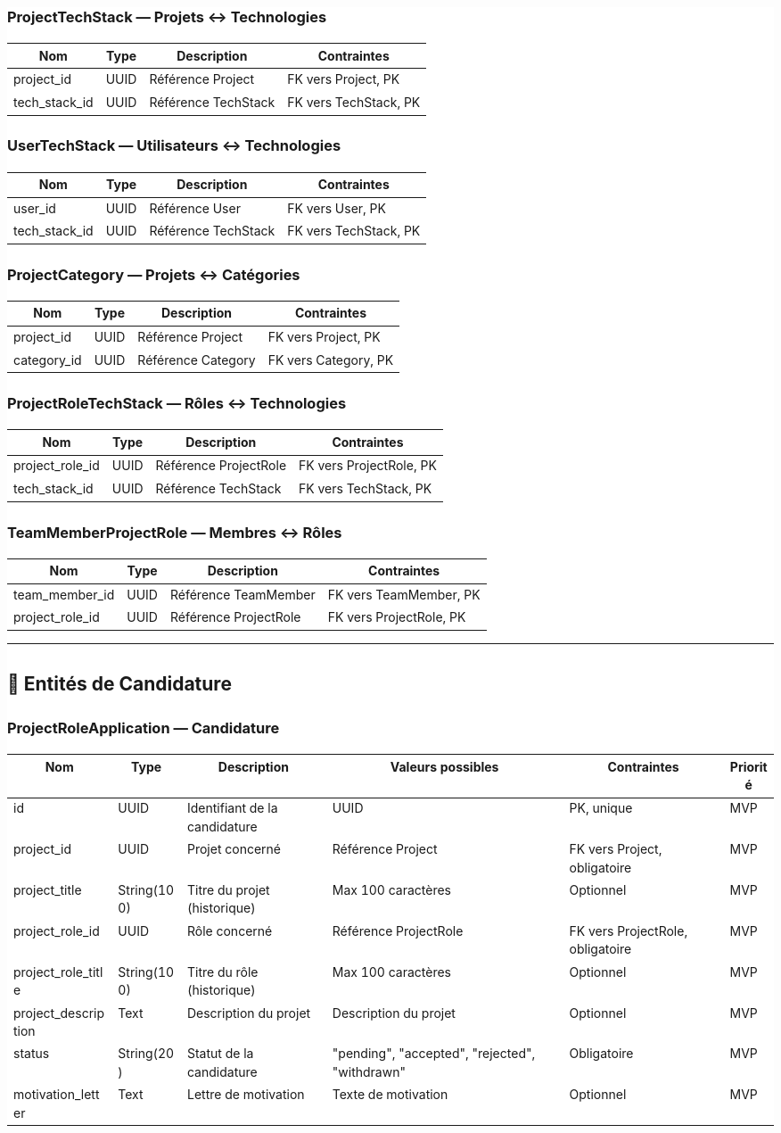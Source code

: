 ### **ProjectTechStack** — Projets ↔ Technologies

| Nom           | Type | Description                    | Contraintes                            |
| ------------- | ---- | ------------------------------ | -------------------------------------- |
| project_id    | UUID | Référence Project              | FK vers Project, PK                    |
| tech_stack_id | UUID | Référence TechStack            | FK vers TechStack, PK                  |

### **UserTechStack** — Utilisateurs ↔ Technologies

| Nom           | Type | Description                    | Contraintes                            |
| ------------- | ---- | ------------------------------ | -------------------------------------- |
| user_id       | UUID | Référence User                 | FK vers User, PK                       |
| tech_stack_id | UUID | Référence TechStack            | FK vers TechStack, PK                  |

### **ProjectCategory** — Projets ↔ Catégories

| Nom          | Type | Description                    | Contraintes                            |
| ------------ | ---- | ------------------------------ | -------------------------------------- |
| project_id   | UUID | Référence Project              | FK vers Project, PK                    |
| category_id  | UUID | Référence Category             | FK vers Category, PK                   |

### **ProjectRoleTechStack** — Rôles ↔ Technologies

| Nom           | Type | Description                    | Contraintes                            |
| ------------- | ---- | ------------------------------ | -------------------------------------- |
| project_role_id | UUID | Référence ProjectRole          | FK vers ProjectRole, PK                |
| tech_stack_id | UUID | Référence TechStack            | FK vers TechStack, PK                  |

### **TeamMemberProjectRole** — Membres ↔ Rôles

| Nom             | Type | Description                    | Contraintes                            |
| --------------- | ---- | ------------------------------ | -------------------------------------- |
| team_member_id  | UUID | Référence TeamMember           | FK vers TeamMember, PK                 |
| project_role_id | UUID | Référence ProjectRole          | FK vers ProjectRole, PK                |

---

## 🎯 Entités de Candidature

### **ProjectRoleApplication** — Candidature

| Nom                 | Type       | Description                    | Valeurs possibles                      | Contraintes               | Priorité |
| ------------------- | ---------- | ------------------------------ | -------------------------------------- | ------------------------- | -------- |
| id                  | UUID       | Identifiant de la candidature  | UUID                                   | PK, unique                | MVP      |
| project_id          | UUID       | Projet concerné                | Référence Project                      | FK vers Project, obligatoire | MVP   |
| project_title       | String(100)| Titre du projet (historique)   | Max 100 caractères                     | Optionnel                 | MVP      |
| project_role_id     | UUID       | Rôle concerné                  | Référence ProjectRole                  | FK vers ProjectRole, obligatoire | MVP |
| project_role_title  | String(100)| Titre du rôle (historique)     | Max 100 caractères                     | Optionnel                 | MVP      |
| project_description | Text       | Description du projet          | Description du projet                  | Optionnel                 | MVP      |
| status              | String(20) | Statut de la candidature       | "pending", "accepted", "rejected", "withdrawn" | Obligatoire        | MVP      |
| motivation_letter   | Text       | Lettre de motivation           | Texte de motivation                    | Optionnel                 | MVP      |
